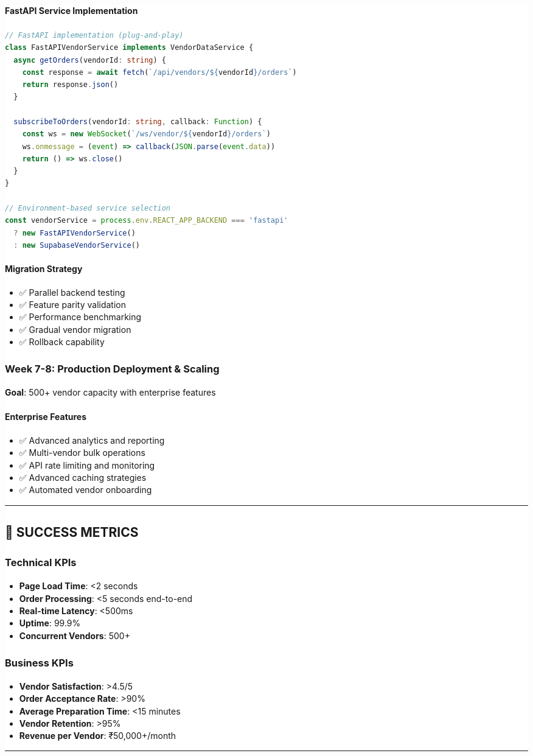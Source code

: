 #### **FastAPI Service Implementation**
```typescript
// FastAPI implementation (plug-and-play)
class FastAPIVendorService implements VendorDataService {
  async getOrders(vendorId: string) {
    const response = await fetch(`/api/vendors/${vendorId}/orders`)
    return response.json()
  }
  
  subscribeToOrders(vendorId: string, callback: Function) {
    const ws = new WebSocket(`/ws/vendor/${vendorId}/orders`)
    ws.onmessage = (event) => callback(JSON.parse(event.data))
    return () => ws.close()
  }
}

// Environment-based service selection
const vendorService = process.env.REACT_APP_BACKEND === 'fastapi' 
  ? new FastAPIVendorService()
  : new SupabaseVendorService()
```

#### **Migration Strategy**
- ✅ Parallel backend testing
- ✅ Feature parity validation
- ✅ Performance benchmarking
- ✅ Gradual vendor migration
- ✅ Rollback capability

### **Week 7-8: Production Deployment & Scaling**
**Goal**: 500+ vendor capacity with enterprise features

#### **Enterprise Features**
- ✅ Advanced analytics and reporting
- ✅ Multi-vendor bulk operations
- ✅ API rate limiting and monitoring
- ✅ Advanced caching strategies
- ✅ Automated vendor onboarding

---

## 🎯 SUCCESS METRICS

### **Technical KPIs**
- **Page Load Time**: <2 seconds
- **Order Processing**: <5 seconds end-to-end
- **Real-time Latency**: <500ms
- **Uptime**: 99.9%
- **Concurrent Vendors**: 500+

### **Business KPIs**
- **Vendor Satisfaction**: >4.5/5
- **Order Acceptance Rate**: >90%
- **Average Preparation Time**: <15 minutes
- **Vendor Retention**: >95%
- **Revenue per Vendor**: ₹50,000+/month

---